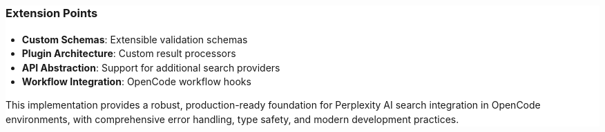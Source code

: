 ### Extension Points
- **Custom Schemas**: Extensible validation schemas
- **Plugin Architecture**: Custom result processors
- **API Abstraction**: Support for additional search providers
- **Workflow Integration**: OpenCode workflow hooks

This implementation provides a robust, production-ready foundation for Perplexity AI search integration in OpenCode environments, with comprehensive error handling, type safety, and modern development practices.
